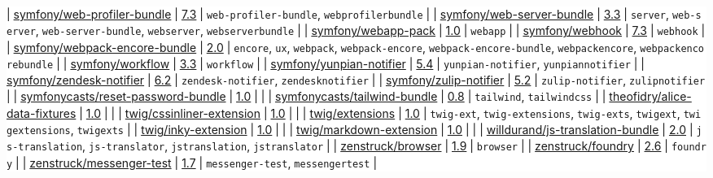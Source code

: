 | [symfony/web-profiler-bundle](https://packagist.org/packages/symfony/web-profiler-bundle) | [7.3](symfony/web-profiler-bundle/7.3) | `web-profiler-bundle`, `webprofilerbundle` |
| [symfony/web-server-bundle](https://packagist.org/packages/symfony/web-server-bundle) | [3.3](symfony/web-server-bundle/3.3) | `server`, `web-server`, `web-server-bundle`, `webserver`, `webserverbundle` |
| [symfony/webapp-pack](https://packagist.org/packages/symfony/webapp-pack) | [1.0](symfony/webapp-pack/1.0) | `webapp` |
| [symfony/webhook](https://packagist.org/packages/symfony/webhook) | [7.3](symfony/webhook/7.3) | `webhook` |
| [symfony/webpack-encore-bundle](https://packagist.org/packages/symfony/webpack-encore-bundle) | [2.0](symfony/webpack-encore-bundle/2.0) | `encore`, `ux`, `webpack`, `webpack-encore`, `webpack-encore-bundle`, `webpackencore`, `webpackencorebundle` |
| [symfony/workflow](https://packagist.org/packages/symfony/workflow) | [3.3](symfony/workflow/3.3) | `workflow` |
| [symfony/yunpian-notifier](https://packagist.org/packages/symfony/yunpian-notifier) | [5.4](symfony/yunpian-notifier/5.4) | `yunpian-notifier`, `yunpiannotifier` |
| [symfony/zendesk-notifier](https://packagist.org/packages/symfony/zendesk-notifier) | [6.2](symfony/zendesk-notifier/6.2) | `zendesk-notifier`, `zendesknotifier` |
| [symfony/zulip-notifier](https://packagist.org/packages/symfony/zulip-notifier) | [5.2](symfony/zulip-notifier/5.2) | `zulip-notifier`, `zulipnotifier` |
| [symfonycasts/reset-password-bundle](https://packagist.org/packages/symfonycasts/reset-password-bundle) | [1.0](symfonycasts/reset-password-bundle/1.0) |  |
| [symfonycasts/tailwind-bundle](https://packagist.org/packages/symfonycasts/tailwind-bundle) | [0.8](symfonycasts/tailwind-bundle/0.8) | `tailwind`, `tailwindcss` |
| [theofidry/alice-data-fixtures](https://packagist.org/packages/theofidry/alice-data-fixtures) | [1.0](theofidry/alice-data-fixtures/1.0) |  |
| [twig/cssinliner-extension](https://packagist.org/packages/twig/cssinliner-extension) | [1.0](twig/cssinliner-extension/1.0) |  |
| [twig/extensions](https://packagist.org/packages/twig/extensions) | [1.0](twig/extensions/1.0) | `twig-ext`, `twig-extensions`, `twig-exts`, `twigext`, `twigextensions`, `twigexts` |
| [twig/inky-extension](https://packagist.org/packages/twig/inky-extension) | [1.0](twig/inky-extension/1.0) |  |
| [twig/markdown-extension](https://packagist.org/packages/twig/markdown-extension) | [1.0](twig/markdown-extension/1.0) |  |
| [willdurand/js-translation-bundle](https://packagist.org/packages/willdurand/js-translation-bundle) | [2.0](willdurand/js-translation-bundle/2.0) | `js-translation`, `js-translator`, `jstranslation`, `jstranslator` |
| [zenstruck/browser](https://packagist.org/packages/zenstruck/browser) | [1.9](zenstruck/browser/1.9) | `browser` |
| [zenstruck/foundry](https://packagist.org/packages/zenstruck/foundry) | [2.6](zenstruck/foundry/2.6) | `foundry` |
| [zenstruck/messenger-test](https://packagist.org/packages/zenstruck/messenger-test) | [1.7](zenstruck/messenger-test/1.7) | `messenger-test`, `messengertest` |